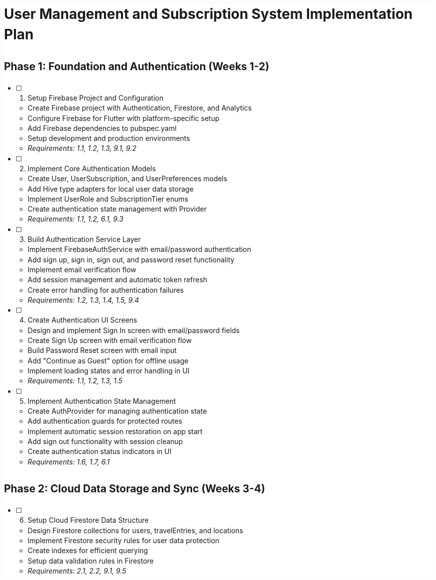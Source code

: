 # User Management and Subscription System Implementation Plan

## Phase 1: Foundation and Authentication (Weeks 1-2)

- [ ] 1. Setup Firebase Project and Configuration
  - Create Firebase project with Authentication, Firestore, and Analytics
  - Configure Firebase for Flutter with platform-specific setup
  - Add Firebase dependencies to pubspec.yaml
  - Setup development and production environments
  - _Requirements: 1.1, 1.2, 1.3, 9.1, 9.2_

- [ ] 2. Implement Core Authentication Models
  - Create User, UserSubscription, and UserPreferences models
  - Add Hive type adapters for local user data storage
  - Implement UserRole and SubscriptionTier enums
  - Create authentication state management with Provider
  - _Requirements: 1.1, 1.2, 6.1, 9.3_

- [ ] 3. Build Authentication Service Layer
  - Implement FirebaseAuthService with email/password authentication
  - Add sign up, sign in, sign out, and password reset functionality
  - Implement email verification flow
  - Add session management and automatic token refresh
  - Create error handling for authentication failures
  - _Requirements: 1.2, 1.3, 1.4, 1.5, 9.4_

- [ ] 4. Create Authentication UI Screens
  - Design and implement Sign In screen with email/password fields
  - Create Sign Up screen with email verification flow
  - Build Password Reset screen with email input
  - Add "Continue as Guest" option for offline usage
  - Implement loading states and error handling in UI
  - _Requirements: 1.1, 1.2, 1.3, 1.5_

- [ ] 5. Implement Authentication State Management
  - Create AuthProvider for managing authentication state
  - Add authentication guards for protected routes
  - Implement automatic session restoration on app start
  - Add sign out functionality with session cleanup
  - Create authentication status indicators in UI
  - _Requirements: 1.6, 1.7, 6.1_

## Phase 2: Cloud Data Storage and Sync (Weeks 3-4)

- [ ] 6. Setup Cloud Firestore Data Structure
  - Design Firestore collections for users, travelEntries, and locations
  - Implement Firestore security rules for user data protection
  - Create indexes for efficient querying
  - Setup data validation rules in Firestore
  - _Requirements: 2.1, 2.2, 9.1, 9.5_
